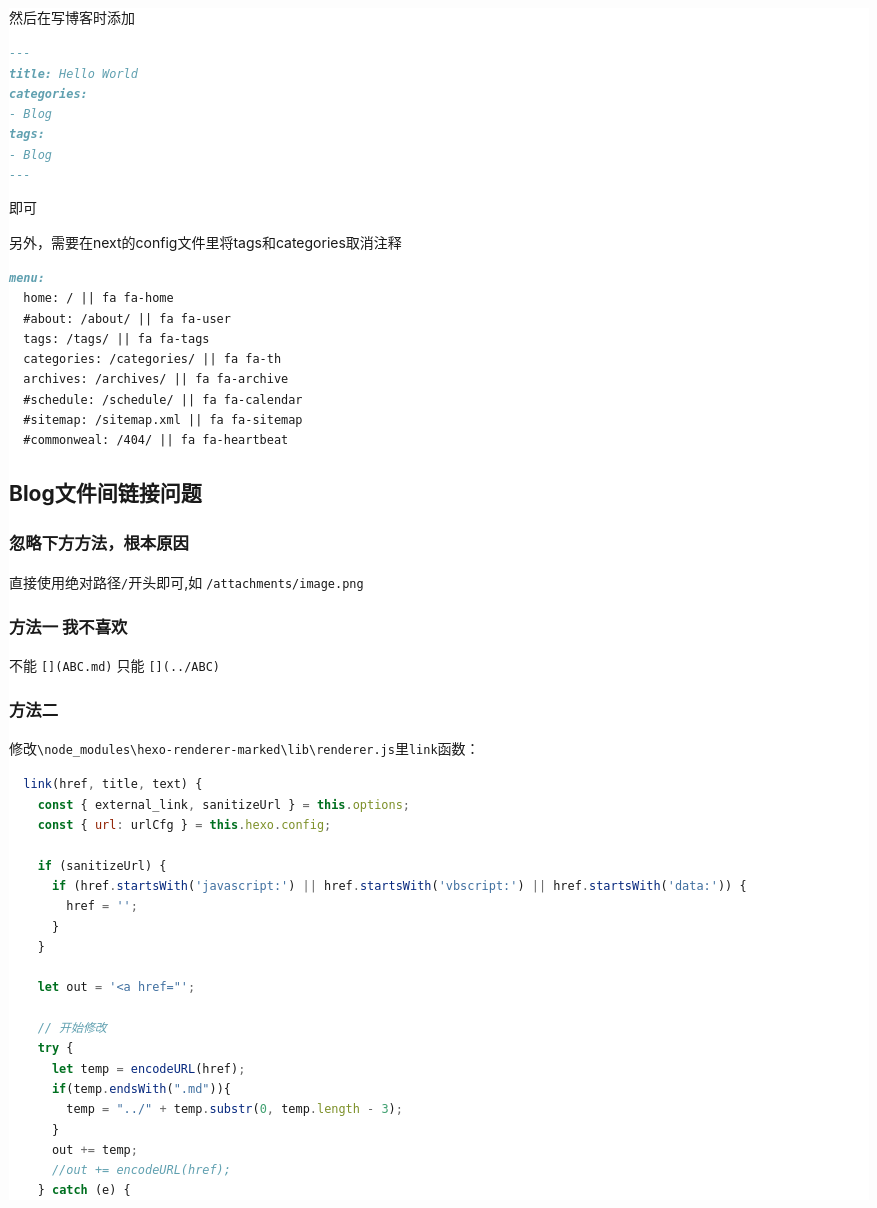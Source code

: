 然后在写博客时添加
```md
---
title: Hello World
categories:
- Blog
tags:
- Blog
---
```
即可

另外，需要在next的config文件里将tags和categories取消注释
```md
menu:
  home: / || fa fa-home
  #about: /about/ || fa fa-user
  tags: /tags/ || fa fa-tags
  categories: /categories/ || fa fa-th
  archives: /archives/ || fa fa-archive
  #schedule: /schedule/ || fa fa-calendar
  #sitemap: /sitemap.xml || fa fa-sitemap
  #commonweal: /404/ || fa fa-heartbeat
```

## Blog文件间链接问题

### 忽略下方方法，根本原因

直接使用绝对路径`/`开头即可,如
`/attachments/image.png`

### 方法一 我不喜欢
不能
`[](ABC.md)`
只能
`[](../ABC)`



### 方法二
修改`\node_modules\hexo-renderer-marked\lib\renderer.js`里`link`函数：
```js
  link(href, title, text) {
    const { external_link, sanitizeUrl } = this.options;
    const { url: urlCfg } = this.hexo.config;

    if (sanitizeUrl) {
      if (href.startsWith('javascript:') || href.startsWith('vbscript:') || href.startsWith('data:')) {
        href = '';
      }
    }

    let out = '<a href="';

    // 开始修改
    try {
      let temp = encodeURL(href);
      if(temp.endsWith(".md")){
        temp = "../" + temp.substr(0, temp.length - 3);
      }
      out += temp;
      //out += encodeURL(href);
    } catch (e) {
```